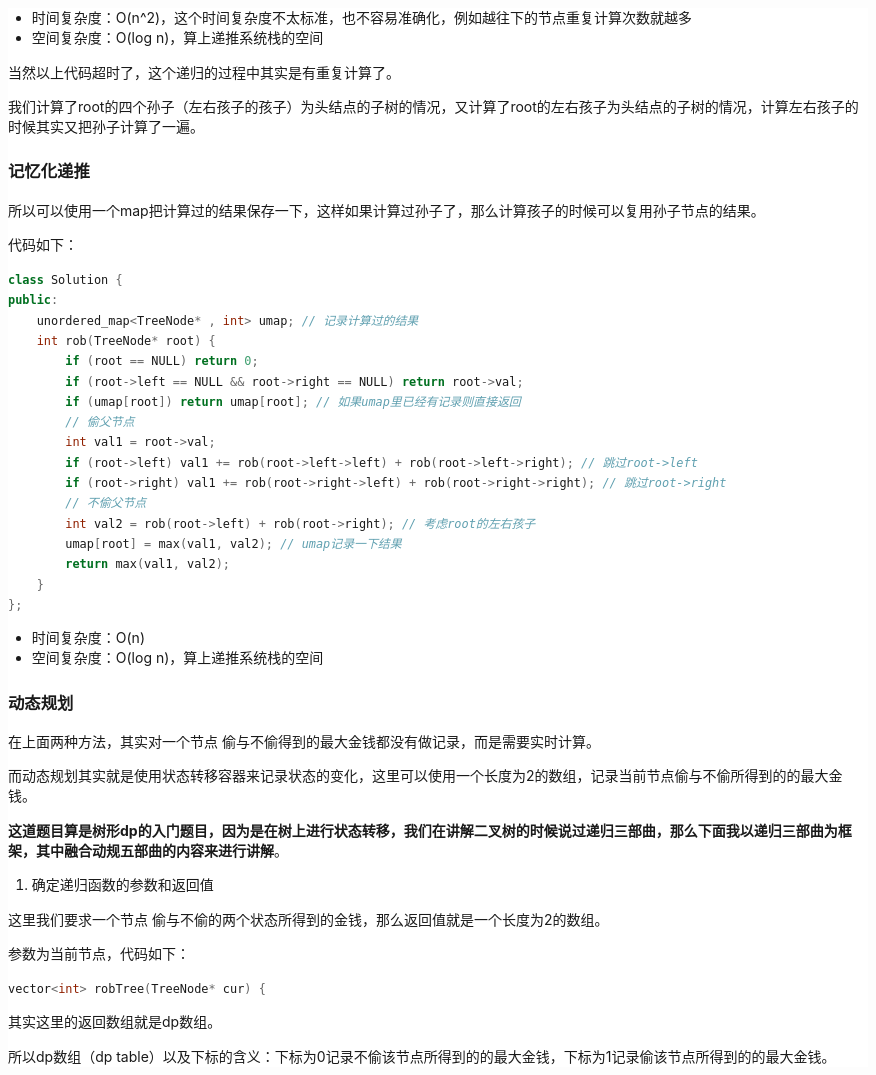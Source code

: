 * 时间复杂度：O(n^2)，这个时间复杂度不太标准，也不容易准确化，例如越往下的节点重复计算次数就越多
* 空间复杂度：O(log n)，算上递推系统栈的空间

当然以上代码超时了，这个递归的过程中其实是有重复计算了。

我们计算了root的四个孙子（左右孩子的孩子）为头结点的子树的情况，又计算了root的左右孩子为头结点的子树的情况，计算左右孩子的时候其实又把孙子计算了一遍。

### 记忆化递推

所以可以使用一个map把计算过的结果保存一下，这样如果计算过孙子了，那么计算孩子的时候可以复用孙子节点的结果。

代码如下：

```CPP
class Solution {
public:
    unordered_map<TreeNode* , int> umap; // 记录计算过的结果
    int rob(TreeNode* root) {
        if (root == NULL) return 0;
        if (root->left == NULL && root->right == NULL) return root->val;
        if (umap[root]) return umap[root]; // 如果umap里已经有记录则直接返回
        // 偷父节点
        int val1 = root->val;
        if (root->left) val1 += rob(root->left->left) + rob(root->left->right); // 跳过root->left
        if (root->right) val1 += rob(root->right->left) + rob(root->right->right); // 跳过root->right
        // 不偷父节点
        int val2 = rob(root->left) + rob(root->right); // 考虑root的左右孩子
        umap[root] = max(val1, val2); // umap记录一下结果
        return max(val1, val2);
    }
};

```

* 时间复杂度：O(n)
* 空间复杂度：O(log n)，算上递推系统栈的空间


### 动态规划

在上面两种方法，其实对一个节点 偷与不偷得到的最大金钱都没有做记录，而是需要实时计算。

而动态规划其实就是使用状态转移容器来记录状态的变化，这里可以使用一个长度为2的数组，记录当前节点偷与不偷所得到的的最大金钱。

**这道题目算是树形dp的入门题目，因为是在树上进行状态转移，我们在讲解二叉树的时候说过递归三部曲，那么下面我以递归三部曲为框架，其中融合动规五部曲的内容来进行讲解**。

1. 确定递归函数的参数和返回值

这里我们要求一个节点 偷与不偷的两个状态所得到的金钱，那么返回值就是一个长度为2的数组。

参数为当前节点，代码如下：

```CPP
vector<int> robTree(TreeNode* cur) {
```

其实这里的返回数组就是dp数组。

所以dp数组（dp table）以及下标的含义：下标为0记录不偷该节点所得到的的最大金钱，下标为1记录偷该节点所得到的的最大金钱。

